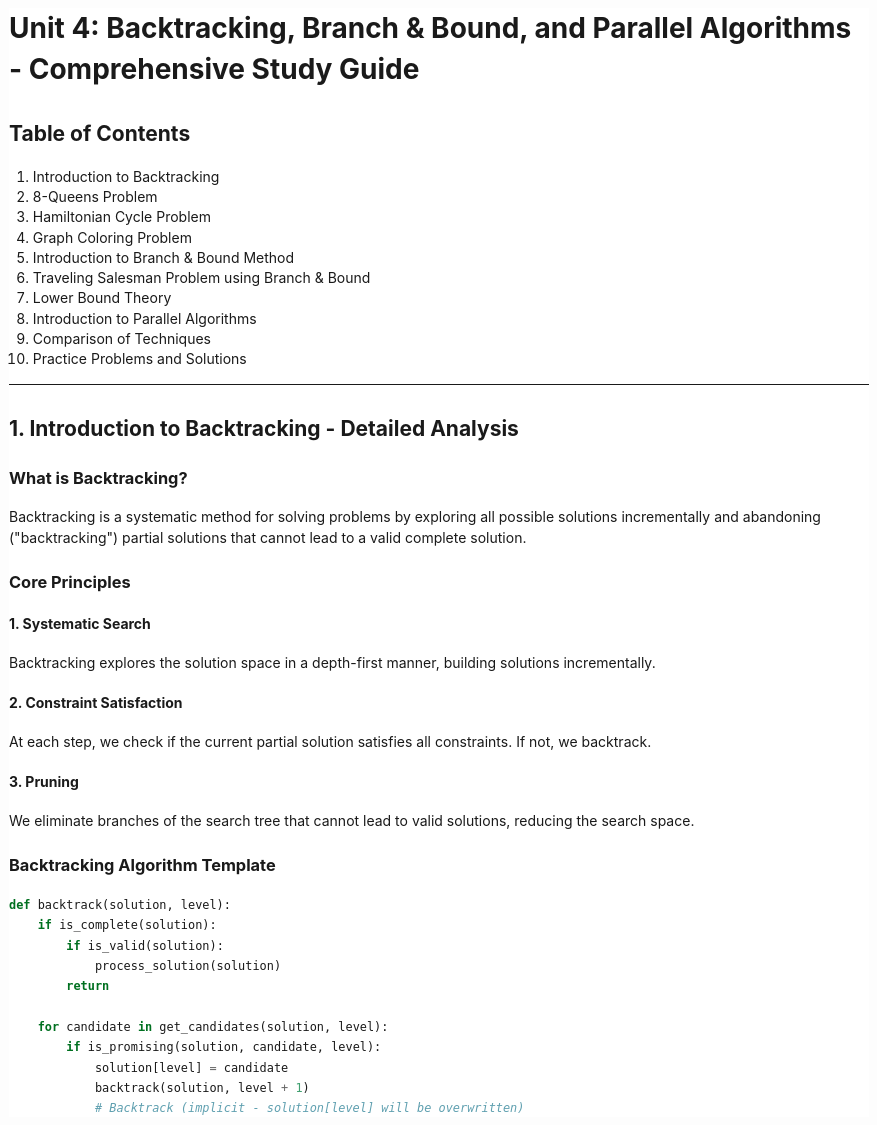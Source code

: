 # Unit 4: Backtracking, Branch & Bound, and Parallel Algorithms - Comprehensive Study Guide

## Table of Contents
1. Introduction to Backtracking
2. 8-Queens Problem
3. Hamiltonian Cycle Problem
4. Graph Coloring Problem
5. Introduction to Branch & Bound Method
6. Traveling Salesman Problem using Branch & Bound
7. Lower Bound Theory
8. Introduction to Parallel Algorithms
9. Comparison of Techniques
10. Practice Problems and Solutions

---

## 1. Introduction to Backtracking - Detailed Analysis

### What is Backtracking?
Backtracking is a systematic method for solving problems by exploring all possible solutions incrementally and abandoning ("backtracking") partial solutions that cannot lead to a valid complete solution.

### Core Principles

#### 1. Systematic Search
Backtracking explores the solution space in a depth-first manner, building solutions incrementally.

#### 2. Constraint Satisfaction
At each step, we check if the current partial solution satisfies all constraints. If not, we backtrack.

#### 3. Pruning
We eliminate branches of the search tree that cannot lead to valid solutions, reducing the search space.

### Backtracking Algorithm Template
```python
def backtrack(solution, level):
    if is_complete(solution):
        if is_valid(solution):
            process_solution(solution)
        return
    
    for candidate in get_candidates(solution, level):
        if is_promising(solution, candidate, level):
            solution[level] = candidate
            backtrack(solution, level + 1)
            # Backtrack (implicit - solution[level] will be overwritten)
```
